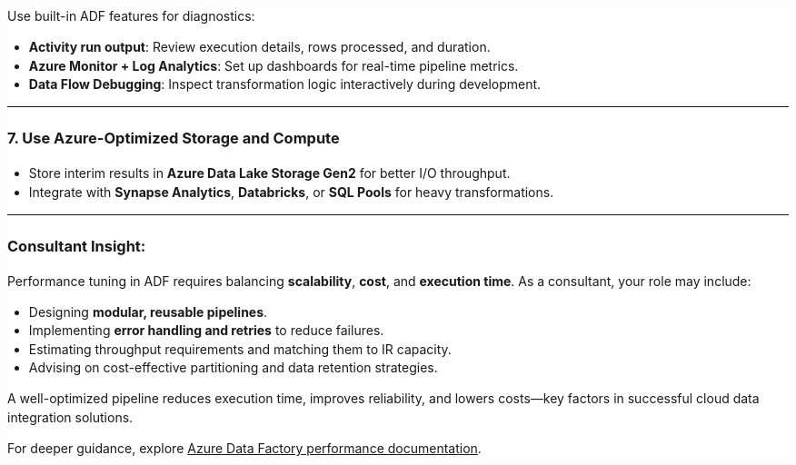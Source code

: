Use built-in ADF features for diagnostics:

* **Activity run output**: Review execution details, rows processed, and duration.
* **Azure Monitor + Log Analytics**: Set up dashboards for real-time pipeline metrics.
* **Data Flow Debugging**: Inspect transformation logic interactively during development.

---

### **7. Use Azure-Optimized Storage and Compute**

* Store interim results in **Azure Data Lake Storage Gen2** for better I/O throughput.
* Integrate with **Synapse Analytics**, **Databricks**, or **SQL Pools** for heavy transformations.

---

### **Consultant Insight:**

Performance tuning in ADF requires balancing **scalability**, **cost**, and **execution time**. As a consultant, your role may include:

* Designing **modular, reusable pipelines**.
* Implementing **error handling and retries** to reduce failures.
* Estimating throughput requirements and matching them to IR capacity.
* Advising on cost-effective partitioning and data retention strategies.

A well-optimized pipeline reduces execution time, improves reliability, and lowers costs—key factors in successful cloud data integration solutions.

For deeper guidance, explore [Azure Data Factory performance documentation](https://learn.microsoft.com/en-us/azure/data-factory/performance-tuning-guidance).
